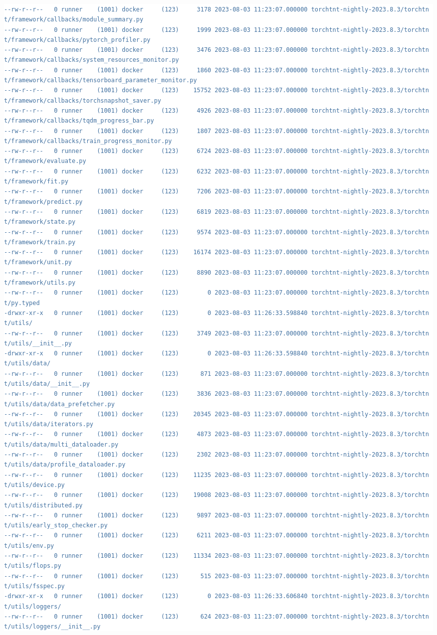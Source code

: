 ```diff
--rw-r--r--   0 runner    (1001) docker     (123)     3178 2023-08-03 11:23:07.000000 torchtnt-nightly-2023.8.3/torchtnt/framework/callbacks/module_summary.py
--rw-r--r--   0 runner    (1001) docker     (123)     1999 2023-08-03 11:23:07.000000 torchtnt-nightly-2023.8.3/torchtnt/framework/callbacks/pytorch_profiler.py
--rw-r--r--   0 runner    (1001) docker     (123)     3476 2023-08-03 11:23:07.000000 torchtnt-nightly-2023.8.3/torchtnt/framework/callbacks/system_resources_monitor.py
--rw-r--r--   0 runner    (1001) docker     (123)     1860 2023-08-03 11:23:07.000000 torchtnt-nightly-2023.8.3/torchtnt/framework/callbacks/tensorboard_parameter_monitor.py
--rw-r--r--   0 runner    (1001) docker     (123)    15752 2023-08-03 11:23:07.000000 torchtnt-nightly-2023.8.3/torchtnt/framework/callbacks/torchsnapshot_saver.py
--rw-r--r--   0 runner    (1001) docker     (123)     4926 2023-08-03 11:23:07.000000 torchtnt-nightly-2023.8.3/torchtnt/framework/callbacks/tqdm_progress_bar.py
--rw-r--r--   0 runner    (1001) docker     (123)     1807 2023-08-03 11:23:07.000000 torchtnt-nightly-2023.8.3/torchtnt/framework/callbacks/train_progress_monitor.py
--rw-r--r--   0 runner    (1001) docker     (123)     6724 2023-08-03 11:23:07.000000 torchtnt-nightly-2023.8.3/torchtnt/framework/evaluate.py
--rw-r--r--   0 runner    (1001) docker     (123)     6232 2023-08-03 11:23:07.000000 torchtnt-nightly-2023.8.3/torchtnt/framework/fit.py
--rw-r--r--   0 runner    (1001) docker     (123)     7206 2023-08-03 11:23:07.000000 torchtnt-nightly-2023.8.3/torchtnt/framework/predict.py
--rw-r--r--   0 runner    (1001) docker     (123)     6819 2023-08-03 11:23:07.000000 torchtnt-nightly-2023.8.3/torchtnt/framework/state.py
--rw-r--r--   0 runner    (1001) docker     (123)     9574 2023-08-03 11:23:07.000000 torchtnt-nightly-2023.8.3/torchtnt/framework/train.py
--rw-r--r--   0 runner    (1001) docker     (123)    16174 2023-08-03 11:23:07.000000 torchtnt-nightly-2023.8.3/torchtnt/framework/unit.py
--rw-r--r--   0 runner    (1001) docker     (123)     8890 2023-08-03 11:23:07.000000 torchtnt-nightly-2023.8.3/torchtnt/framework/utils.py
--rw-r--r--   0 runner    (1001) docker     (123)        0 2023-08-03 11:23:07.000000 torchtnt-nightly-2023.8.3/torchtnt/py.typed
-drwxr-xr-x   0 runner    (1001) docker     (123)        0 2023-08-03 11:26:33.598840 torchtnt-nightly-2023.8.3/torchtnt/utils/
--rw-r--r--   0 runner    (1001) docker     (123)     3749 2023-08-03 11:23:07.000000 torchtnt-nightly-2023.8.3/torchtnt/utils/__init__.py
-drwxr-xr-x   0 runner    (1001) docker     (123)        0 2023-08-03 11:26:33.598840 torchtnt-nightly-2023.8.3/torchtnt/utils/data/
--rw-r--r--   0 runner    (1001) docker     (123)      871 2023-08-03 11:23:07.000000 torchtnt-nightly-2023.8.3/torchtnt/utils/data/__init__.py
--rw-r--r--   0 runner    (1001) docker     (123)     3836 2023-08-03 11:23:07.000000 torchtnt-nightly-2023.8.3/torchtnt/utils/data/data_prefetcher.py
--rw-r--r--   0 runner    (1001) docker     (123)    20345 2023-08-03 11:23:07.000000 torchtnt-nightly-2023.8.3/torchtnt/utils/data/iterators.py
--rw-r--r--   0 runner    (1001) docker     (123)     4873 2023-08-03 11:23:07.000000 torchtnt-nightly-2023.8.3/torchtnt/utils/data/multi_dataloader.py
--rw-r--r--   0 runner    (1001) docker     (123)     2302 2023-08-03 11:23:07.000000 torchtnt-nightly-2023.8.3/torchtnt/utils/data/profile_dataloader.py
--rw-r--r--   0 runner    (1001) docker     (123)    11235 2023-08-03 11:23:07.000000 torchtnt-nightly-2023.8.3/torchtnt/utils/device.py
--rw-r--r--   0 runner    (1001) docker     (123)    19008 2023-08-03 11:23:07.000000 torchtnt-nightly-2023.8.3/torchtnt/utils/distributed.py
--rw-r--r--   0 runner    (1001) docker     (123)     9897 2023-08-03 11:23:07.000000 torchtnt-nightly-2023.8.3/torchtnt/utils/early_stop_checker.py
--rw-r--r--   0 runner    (1001) docker     (123)     6211 2023-08-03 11:23:07.000000 torchtnt-nightly-2023.8.3/torchtnt/utils/env.py
--rw-r--r--   0 runner    (1001) docker     (123)    11334 2023-08-03 11:23:07.000000 torchtnt-nightly-2023.8.3/torchtnt/utils/flops.py
--rw-r--r--   0 runner    (1001) docker     (123)      515 2023-08-03 11:23:07.000000 torchtnt-nightly-2023.8.3/torchtnt/utils/fsspec.py
-drwxr-xr-x   0 runner    (1001) docker     (123)        0 2023-08-03 11:26:33.606840 torchtnt-nightly-2023.8.3/torchtnt/utils/loggers/
--rw-r--r--   0 runner    (1001) docker     (123)      624 2023-08-03 11:23:07.000000 torchtnt-nightly-2023.8.3/torchtnt/utils/loggers/__init__.py
```
